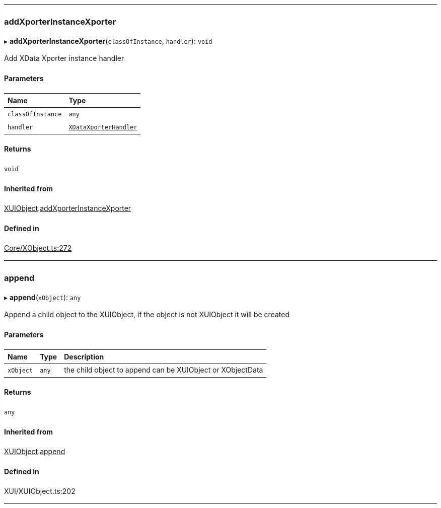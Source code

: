 ___

### addXporterInstanceXporter

▸ **addXporterInstanceXporter**(`classOfInstance`, `handler`): `void`

Add XData Xporter instance handler

#### Parameters

| Name | Type |
| :------ | :------ |
| `classOfInstance` | `any` |
| `handler` | [`XDataXporterHandler`](../interfaces/Core_XObject.XDataXporterHandler.md) |

#### Returns

`void`

#### Inherited from

[XUIObject](XUI_XUIObject.XUIObject.md).[addXporterInstanceXporter](XUI_XUIObject.XUIObject.md#addxporterinstancexporter)

#### Defined in

[Core/XObject.ts:272](https://github.com/fridman-tamir/XPell/blob/be3d5a4/src/Core/XObject.ts#L272)

___

### append

▸ **append**(`xObject`): `any`

Append a child object to the XUIObject, if the object is not XUIObject it will be created

#### Parameters

| Name | Type | Description |
| :------ | :------ | :------ |
| `xObject` | `any` | the child object to append can be XUIObject or XObjectData |

#### Returns

`any`

#### Inherited from

[XUIObject](XUI_XUIObject.XUIObject.md).[append](XUI_XUIObject.XUIObject.md#append)

#### Defined in

XUI/XUIObject.ts:202

___
